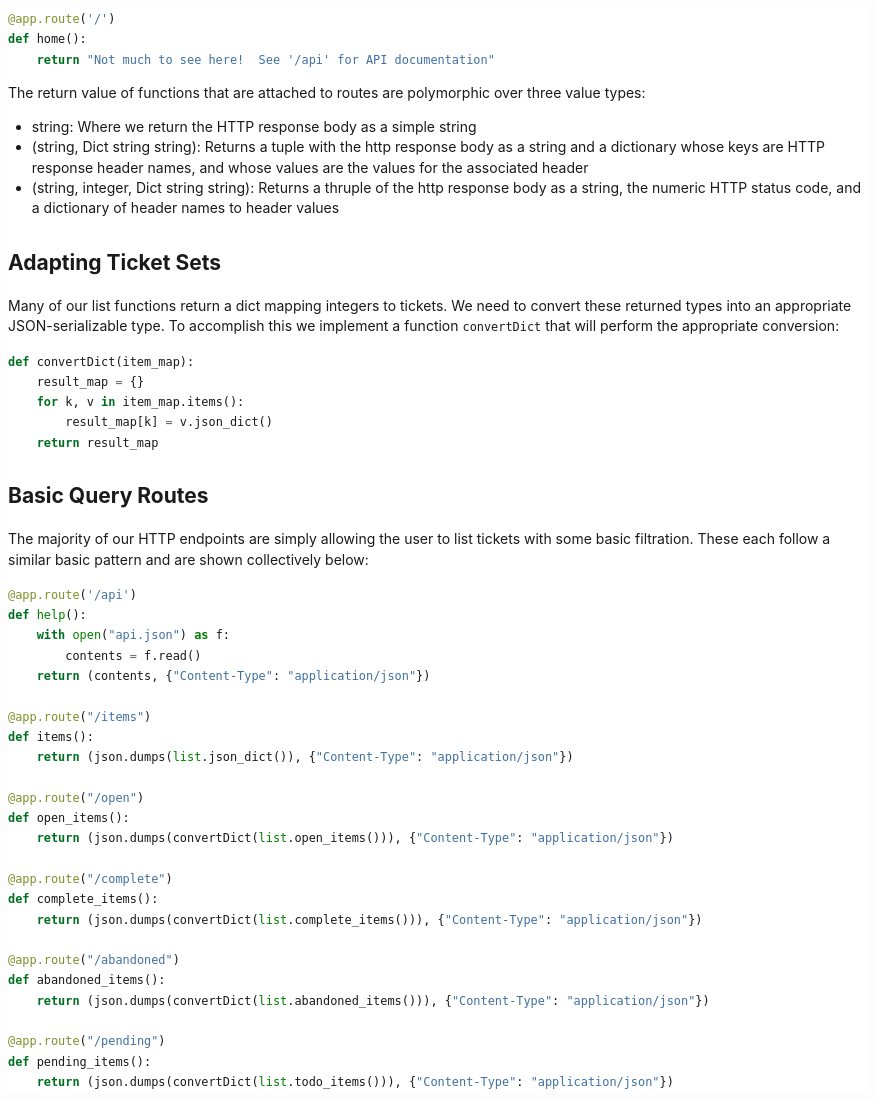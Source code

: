 ```python
@app.route('/')
def home():
    return "Not much to see here!  See '/api' for API documentation"
```

The return value of functions that are attached to routes are polymorphic over
three value types:

- string: Where we return the HTTP response body as a simple string
- (string, Dict string string): Returns a tuple with the http response body as a
  string and a dictionary whose keys are HTTP response header names, and whose
  values are the values for the associated header
- (string, integer, Dict string string):   Returns a thruple of the http
  response body as a string, the numeric HTTP status code, and a dictionary of
  header names to header values

## Adapting Ticket Sets

Many of our list functions return a dict mapping integers to tickets.  We need
to convert these returned types into an appropriate JSON-serializable type.  To
accomplish this we implement a function `convertDict` that will perform the
appropriate conversion:

```python
def convertDict(item_map):
    result_map = {}
    for k, v in item_map.items():
        result_map[k] = v.json_dict()
    return result_map
```

## Basic Query Routes

The majority of our HTTP endpoints are simply allowing the user to list tickets
with some basic filtration.  These each follow a similar basic pattern and are
shown collectively below:

```python
@app.route('/api')
def help():
    with open("api.json") as f:
        contents = f.read()
    return (contents, {"Content-Type": "application/json"})

@app.route("/items")
def items():
    return (json.dumps(list.json_dict()), {"Content-Type": "application/json"})

@app.route("/open")
def open_items():
    return (json.dumps(convertDict(list.open_items())), {"Content-Type": "application/json"})

@app.route("/complete")
def complete_items():
    return (json.dumps(convertDict(list.complete_items())), {"Content-Type": "application/json"})

@app.route("/abandoned")
def abandoned_items():
    return (json.dumps(convertDict(list.abandoned_items())), {"Content-Type": "application/json"})

@app.route("/pending")
def pending_items():
    return (json.dumps(convertDict(list.todo_items())), {"Content-Type": "application/json"})
```

